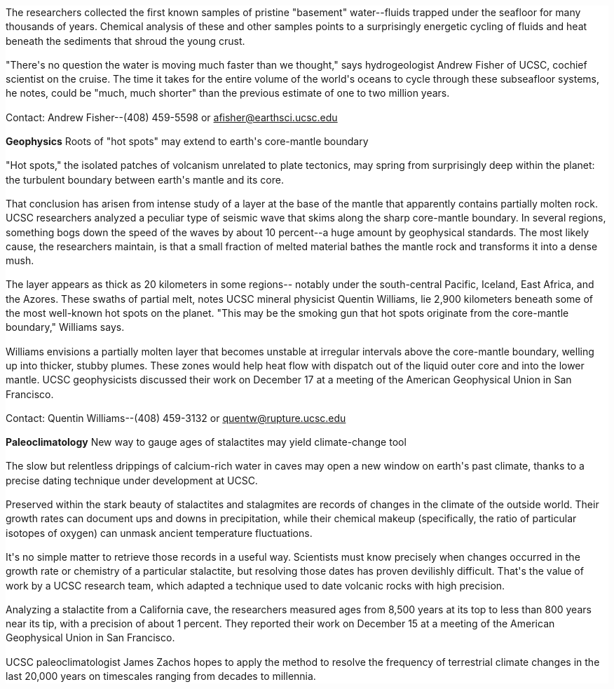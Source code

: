 The researchers collected the first known samples of pristine  "basement" water--fluids trapped under the seafloor for many  thousands of years. Chemical analysis of these and other samples  points to a surprisingly energetic cycling of fluids and heat beneath  the sediments that shroud the young crust.

"There's no question the water is moving much faster than we  thought," says hydrogeologist Andrew Fisher of UCSC, cochief  scientist on the cruise. The time it takes for the entire volume of  the world's oceans to cycle through these subseafloor systems, he  notes, could be "much, much shorter" than the previous estimate of  one to two million years.

Contact: Andrew Fisher--(408) 459-5598 or  afisher@earthsci.ucsc.edu

**Geophysics** Roots of "hot spots" may extend to earth's core-mantle boundary

"Hot spots," the isolated patches of volcanism unrelated to  plate tectonics, may spring from surprisingly deep within the planet:  the turbulent boundary between earth's mantle and its core.

That conclusion has arisen from intense study of a layer at the  base of the mantle that apparently contains partially molten rock.  UCSC researchers analyzed a peculiar type of seismic wave that  skims along the sharp core-mantle boundary. In several regions,  something bogs down the speed of the waves by about 10 percent--a  huge amount by geophysical standards. The most likely cause, the  researchers maintain, is that a small fraction of melted material  bathes the mantle rock and transforms it into a dense mush.

The layer appears as thick as 20 kilometers in some regions-- notably under the south-central Pacific, Iceland, East Africa, and the  Azores. These swaths of partial melt, notes UCSC mineral physicist  Quentin Williams, lie 2,900 kilometers beneath some of the most  well-known hot spots on the planet. "This may be the smoking gun  that hot spots originate from the core-mantle boundary," Williams  says.

Williams envisions a partially molten layer that becomes  unstable at irregular intervals above the core-mantle boundary,  welling up into thicker, stubby plumes. These zones would help heat  flow with dispatch out of the liquid outer core and into the lower  mantle. UCSC geophysicists discussed their work on December 17 at  a meeting of the American Geophysical Union in San Francisco.

Contact: Quentin Williams--(408) 459-3132 or  quentw@rupture.ucsc.edu

**Paleoclimatology** New way to gauge ages of stalactites may yield climate-change tool

The slow but relentless drippings of calcium-rich water in  caves may open a new window on earth's past climate, thanks to a  precise dating technique under development at UCSC.

Preserved within the stark beauty of stalactites and  stalagmites are records of changes in the climate of the outside  world. Their growth rates can document ups and downs in  precipitation, while their chemical makeup (specifically, the ratio  of particular isotopes of oxygen) can unmask ancient temperature  fluctuations.

It's no simple matter to retrieve those records in a useful way.  Scientists must know precisely when changes occurred in the  growth rate or chemistry of a particular stalactite, but resolving  those dates has proven devilishly difficult. That's the value of work  by a UCSC research team, which adapted a technique used to date  volcanic rocks with high precision.

Analyzing a stalactite from a California cave, the researchers  measured ages from 8,500 years at its top to less than 800 years  near its tip, with a precision of about 1 percent. They reported their  work on December 15 at a meeting of the American Geophysical  Union in San Francisco.

UCSC paleoclimatologist James Zachos hopes to apply the  method to resolve the frequency of terrestrial climate changes in  the last 20,000 years on timescales ranging from decades to  millennia.
